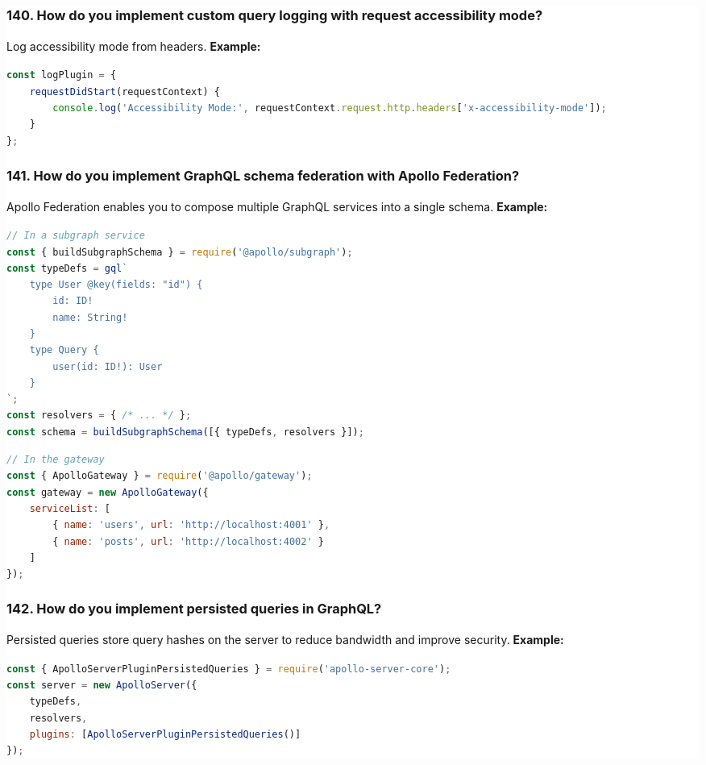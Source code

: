 ### 140. How do you implement custom query logging with request accessibility mode?

Log accessibility mode from headers.
**Example:**
```js
const logPlugin = {
    requestDidStart(requestContext) {
        console.log('Accessibility Mode:', requestContext.request.http.headers['x-accessibility-mode']);
    }
};
```

### 141. How do you implement GraphQL schema federation with Apollo Federation?

Apollo Federation enables you to compose multiple GraphQL services into a single schema.
**Example:**
```js
// In a subgraph service
const { buildSubgraphSchema } = require('@apollo/subgraph');
const typeDefs = gql`
    type User @key(fields: "id") {
        id: ID!
        name: String!
    }
    type Query {
        user(id: ID!): User
    }
`;
const resolvers = { /* ... */ };
const schema = buildSubgraphSchema([{ typeDefs, resolvers }]);
```
```js
// In the gateway
const { ApolloGateway } = require('@apollo/gateway');
const gateway = new ApolloGateway({
    serviceList: [
        { name: 'users', url: 'http://localhost:4001' },
        { name: 'posts', url: 'http://localhost:4002' }
    ]
});
```

### 142. How do you implement persisted queries in GraphQL?

Persisted queries store query hashes on the server to reduce bandwidth and improve security.
**Example:**
```js
const { ApolloServerPluginPersistedQueries } = require('apollo-server-core');
const server = new ApolloServer({
    typeDefs,
    resolvers,
    plugins: [ApolloServerPluginPersistedQueries()]
});
```
